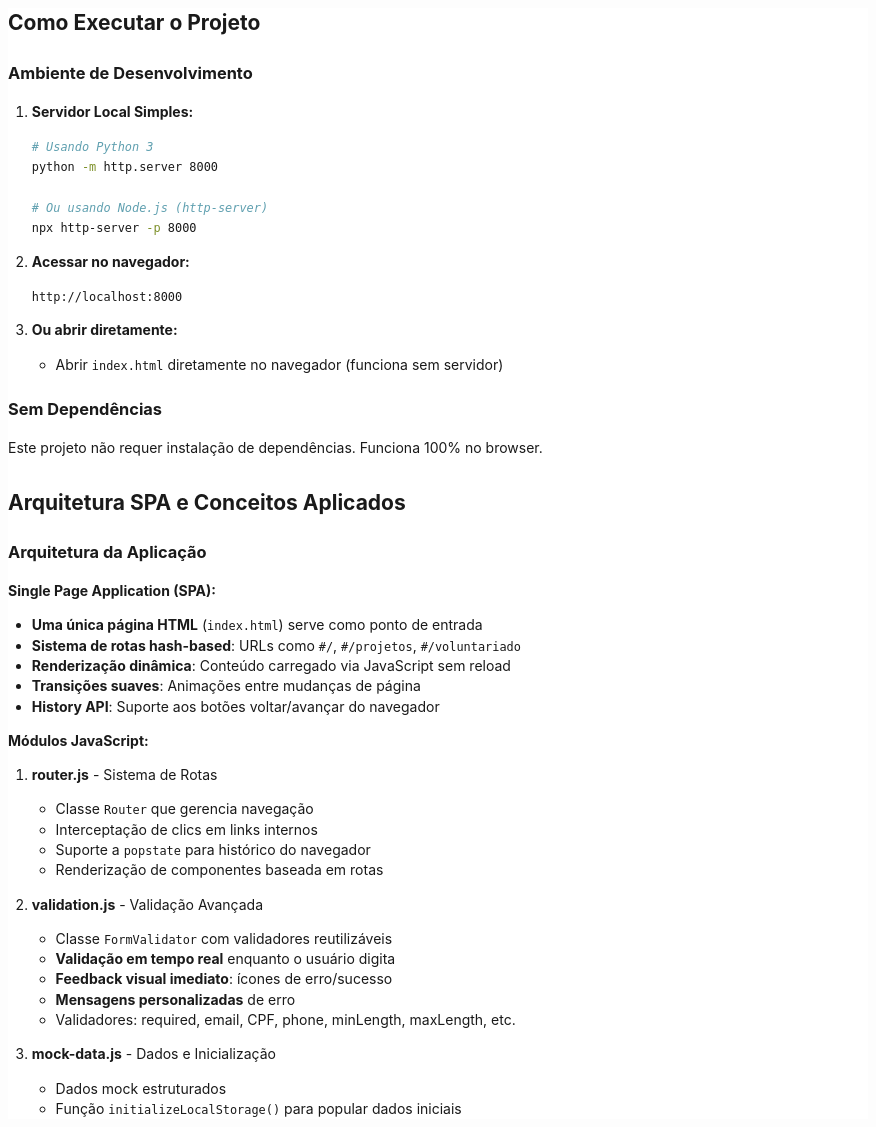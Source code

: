## Como Executar o Projeto

### Ambiente de Desenvolvimento

1. **Servidor Local Simples:**
   ```bash
   # Usando Python 3
   python -m http.server 8000

   # Ou usando Node.js (http-server)
   npx http-server -p 8000
   ```

2. **Acessar no navegador:**
   ```
   http://localhost:8000
   ```

3. **Ou abrir diretamente:**
   - Abrir `index.html` diretamente no navegador (funciona sem servidor)

### Sem Dependências

Este projeto não requer instalação de dependências. Funciona 100% no browser.

## Arquitetura SPA e Conceitos Aplicados

### Arquitetura da Aplicação

**Single Page Application (SPA):**
- **Uma única página HTML** (`index.html`) serve como ponto de entrada
- **Sistema de rotas hash-based**: URLs como `#/`, `#/projetos`, `#/voluntariado`
- **Renderização dinâmica**: Conteúdo carregado via JavaScript sem reload
- **Transições suaves**: Animações entre mudanças de página
- **History API**: Suporte aos botões voltar/avançar do navegador

**Módulos JavaScript:**

1. **router.js** - Sistema de Rotas
   - Classe `Router` que gerencia navegação
   - Interceptação de clics em links internos
   - Suporte a `popstate` para histórico do navegador
   - Renderização de componentes baseada em rotas

2. **validation.js** - Validação Avançada
   - Classe `FormValidator` com validadores reutilizáveis
   - **Validação em tempo real** enquanto o usuário digita
   - **Feedback visual imediato**: ícones de erro/sucesso
   - **Mensagens personalizadas** de erro
   - Validadores: required, email, CPF, phone, minLength, maxLength, etc.

3. **mock-data.js** - Dados e Inicialização
   - Dados mock estruturados
   - Função `initializeLocalStorage()` para popular dados iniciais
